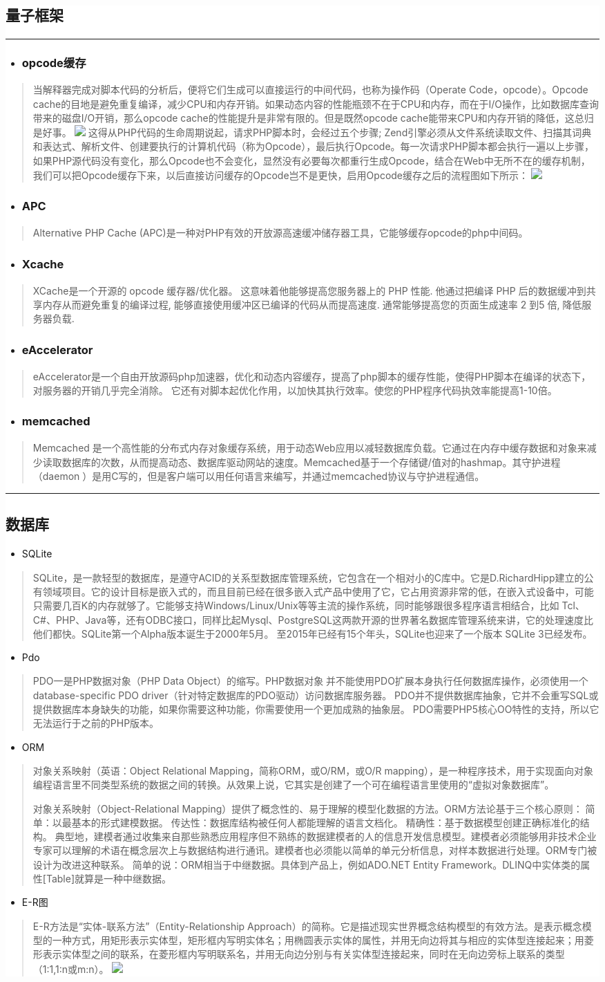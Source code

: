 
## 量子框架
--------
- ### opcode缓存
> 当解释器完成对脚本代码的分析后，便将它们生成可以直接运行的中间代码，也称为操作码（Operate Code，opcode）。Opcode cache的目地是避免重复编译，减少CPU和内存开销。如果动态内容的性能瓶颈不在于CPU和内存，而在于I/O操作，比如数据库查询带来的磁盘I/O开销，那么opcode cache的性能提升是非常有限的。但是既然opcode cache能带来CPU和内存开销的降低，这总归是好事。
![](https://blog.linuxeye.com/wp-content/uploads/2013/09/php-life-cycle-without-opcode-cache.png)
这得从PHP代码的生命周期说起，请求PHP脚本时，会经过五个步骤;
Zend引擎必须从文件系统读取文件、扫描其词典和表达式、解析文件、创建要执行的计算机代码（称为Opcode），最后执行Opcode。每一次请求PHP脚本都会执行一遍以上步骤，如果PHP源代码没有变化，那么Opcode也不会变化，显然没有必要每次都重行生成Opcode，结合在Web中无所不在的缓存机制，我们可以把Opcode缓存下来，以后直接访问缓存的Opcode岂不是更快，启用Opcode缓存之后的流程图如下所示：
![](https://blog.linuxeye.com/wp-content/uploads/2013/09/php-life-cycle.png)
- ### APC
> Alternative PHP Cache (APC)是一种对PHP有效的开放源高速缓冲储存器工具，它能够缓存opcode的php中间码。
- ### Xcache
> XCache是一个开源的 opcode 缓存器/优化器。
这意味着他能够提高您服务器上的 PHP 性能. 他通过把编译 PHP 后的数据缓冲到共享内存从而避免重复的编译过程, 能够直接使用缓冲区已编译的代码从而提高速度. 通常能够提高您的页面生成速率 2 到5 倍, 降低服务器负载.
- ### eAccelerator
> eAccelerator是一个自由开放源码php加速器，优化和动态内容缓存，提高了php脚本的缓存性能，使得PHP脚本在编译的状态下，对服务器的开销几乎完全消除。 它还有对脚本起优化作用，以加快其执行效率。使您的PHP程序代码执效率能提高1-10倍。
- ### memcached
> Memcached 是一个高性能的分布式内存对象缓存系统，用于动态Web应用以减轻数据库负载。它通过在内存中缓存数据和对象来减少读取数据库的次数，从而提高动态、数据库驱动网站的速度。Memcached基于一个存储键/值对的hashmap。其守护进程（daemon ）是用C写的，但是客户端可以用任何语言来编写，并通过memcached协议与守护进程通信。
--------

## 数据库
- SQLite
> SQLite，是一款轻型的数据库，是遵守ACID的关系型数据库管理系统，它包含在一个相对小的C库中。它是D.RichardHipp建立的公有领域项目。它的设计目标是嵌入式的，而且目前已经在很多嵌入式产品中使用了它，它占用资源非常的低，在嵌入式设备中，可能只需要几百K的内存就够了。它能够支持Windows/Linux/Unix等等主流的操作系统，同时能够跟很多程序语言相结合，比如 Tcl、C#、PHP、Java等，还有ODBC接口，同样比起Mysql、PostgreSQL这两款开源的世界著名数据库管理系统来讲，它的处理速度比他们都快。SQLite第一个Alpha版本诞生于2000年5月。 至2015年已经有15个年头，SQLite也迎来了一个版本 SQLite 3已经发布。
- Pdo
> PDO一是PHP数据对象（PHP Data Object）的缩写。PHP数据对象
并不能使用PDO扩展本身执行任何数据库操作，必须使用一个database-specific PDO driver（针对特定数据库的PDO驱动）访问数据库服务器。
PDO并不提供数据库抽象，它并不会重写SQL或提供数据库本身缺失的功能，如果你需要这种功能，你需要使用一个更加成熟的抽象层。
PDO需要PHP5核心OO特性的支持，所以它无法运行于之前的PHP版本。
- ORM
> 对象关系映射（英语：Object Relational Mapping，简称ORM，或O/RM，或O/R mapping），是一种程序技术，用于实现面向对象编程语言里不同类型系统的数据之间的转换。从效果上说，它其实是创建了一个可在编程语言里使用的“虚拟对象数据库”。
>
> 对象关系映射（Object-Relational Mapping）提供了概念性的、易于理解的模型化数据的方法。ORM方法论基于三个核心原则： 简单：以最基本的形式建模数据。 传达性：数据库结构被任何人都能理解的语言文档化。 精确性：基于数据模型创建正确标准化的结构。 典型地，建模者通过收集来自那些熟悉应用程序但不熟练的数据建模者的人的信息开发信息模型。建模者必须能够用非技术企业专家可以理解的术语在概念层次上与数据结构进行通讯。建模者也必须能以简单的单元分析信息，对样本数据进行处理。ORM专门被设计为改进这种联系。
简单的说：ORM相当于中继数据。具体到产品上，例如ADO.NET Entity Framework。DLINQ中实体类的属性[Table]就算是一种中继数据。

- E-R图
> E-R方法是“实体-联系方法”（Entity-Relationship Approach）的简称。它是描述现实世界概念结构模型的有效方法。是表示概念模型的一种方式，用矩形表示实体型，矩形框内写明实体名；用椭圆表示实体的属性，并用无向边将其与相应的实体型连接起来；用菱形表示实体型之间的联系，在菱形框内写明联系名，并用无向边分别与有关实体型连接起来，同时在无向边旁标上联系的类型（1:1,1:n或m:n）。
![](http://1833.img.pp.sohu.com.cn/images/blog/2009/12/14/19/13/1263ce8380eg213.jpg)

